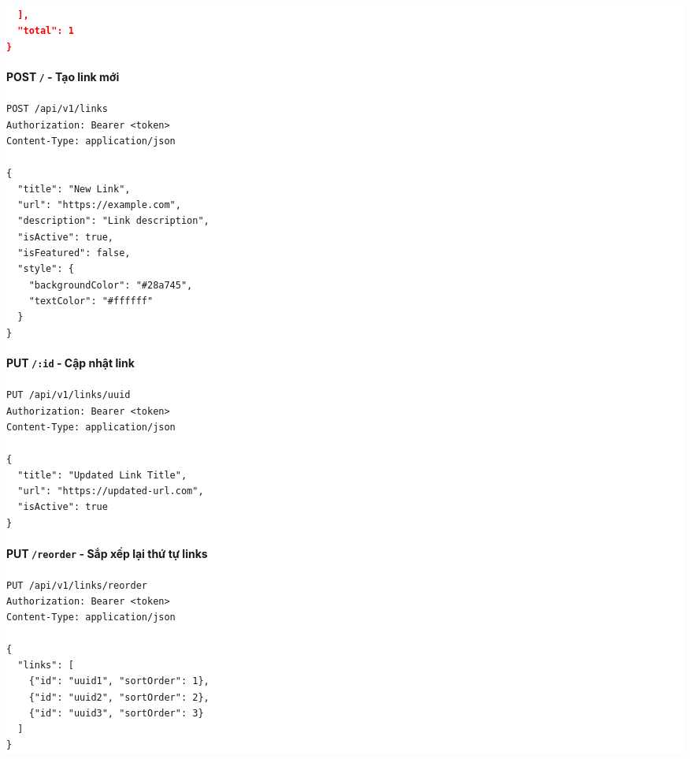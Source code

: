 ```json
  ],
  "total": 1
}
```

#### POST `/` - Tạo link mới
```http
POST /api/v1/links
Authorization: Bearer <token>
Content-Type: application/json

{
  "title": "New Link",
  "url": "https://example.com",
  "description": "Link description",
  "isActive": true,
  "isFeatured": false,
  "style": {
    "backgroundColor": "#28a745",
    "textColor": "#ffffff"
  }
}
```

#### PUT `/:id` - Cập nhật link
```http
PUT /api/v1/links/uuid
Authorization: Bearer <token>
Content-Type: application/json

{
  "title": "Updated Link Title",
  "url": "https://updated-url.com",
  "isActive": true
}
```

#### PUT `/reorder` - Sắp xếp lại thứ tự links
```http
PUT /api/v1/links/reorder
Authorization: Bearer <token>
Content-Type: application/json

{
  "links": [
    {"id": "uuid1", "sortOrder": 1},
    {"id": "uuid2", "sortOrder": 2},
    {"id": "uuid3", "sortOrder": 3}
  ]
}
```
